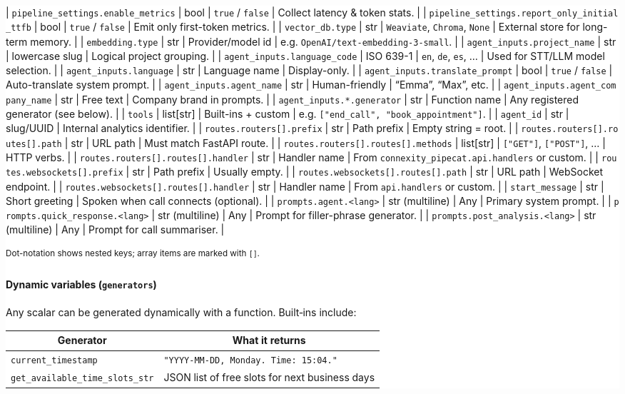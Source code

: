 | `pipeline_settings.enable_metrics` | bool | `true` / `false` | Collect latency & token stats. |
| `pipeline_settings.report_only_initial_ttfb` | bool | `true` / `false` | Emit only first-token metrics. |
| `vector_db.type` | str | `Weaviate`, `Chroma`, `None` | External store for long-term memory. |
| `embedding.type` | str | Provider/model id | e.g. `OpenAI/text-embedding-3-small`. |
| `agent_inputs.project_name` | str | lowercase slug | Logical project grouping. |
| `agent_inputs.language_code` | ISO 639-1 | `en`, `de`, `es`, … | Used for STT/LLM model selection. |
| `agent_inputs.language` | str | Language name | Display-only. |
| `agent_inputs.translate_prompt` | bool | `true` / `false` | Auto-translate system prompt. |
| `agent_inputs.agent_name` | str | Human-friendly | “Emma”, “Max”, etc. |
| `agent_inputs.agent_company_name` | str | Free text | Company brand in prompts. |
| `agent_inputs.*.generator` | str | Function name | Any registered generator (see below). |
| `tools` | list[str] | Built-ins + custom | e.g. `["end_call", "book_appointment"]`. |
| `agent_id` | str | slug/UUID | Internal analytics identifier. |
| `routes.routers[].prefix` | str | Path prefix | Empty string = root. |
| `routes.routers[].routes[].path` | str | URL path | Must match FastAPI route. |
| `routes.routers[].routes[].methods` | list[str] | `["GET"]`, `["POST"]`, … | HTTP verbs. |
| `routes.routers[].routes[].handler` | str | Handler name | From `connexity_pipecat.api.handlers` or custom. |
| `routes.websockets[].prefix` | str | Path prefix | Usually empty. |
| `routes.websockets[].routes[].path` | str | URL path | WebSocket endpoint. |
| `routes.websockets[].routes[].handler` | str | Handler name | From `api.handlers` or custom. |
| `start_message` | str | Short greeting | Spoken when call connects (optional). |
| `prompts.agent.<lang>` | str (multiline) | Any | Primary system prompt. |
| `prompts.quick_response.<lang>` | str (multiline) | Any | Prompt for filler-phrase generator. |
| `prompts.post_analysis.<lang>` | str (multiline) | Any | Prompt for call summariser. |

<sup>Dot-notation shows nested keys; array items are marked with `[]`.</sup>

#### Dynamic variables (`generators`)

Any scalar can be generated dynamically with a function. Built‑ins include:

| Generator | What it returns |
|-----------|-----------------|
| `current_timestamp` | `"YYYY‑MM‑DD, Monday. Time: 15:04."` |
| `get_available_time_slots_str` | JSON list of free slots for next business days |

